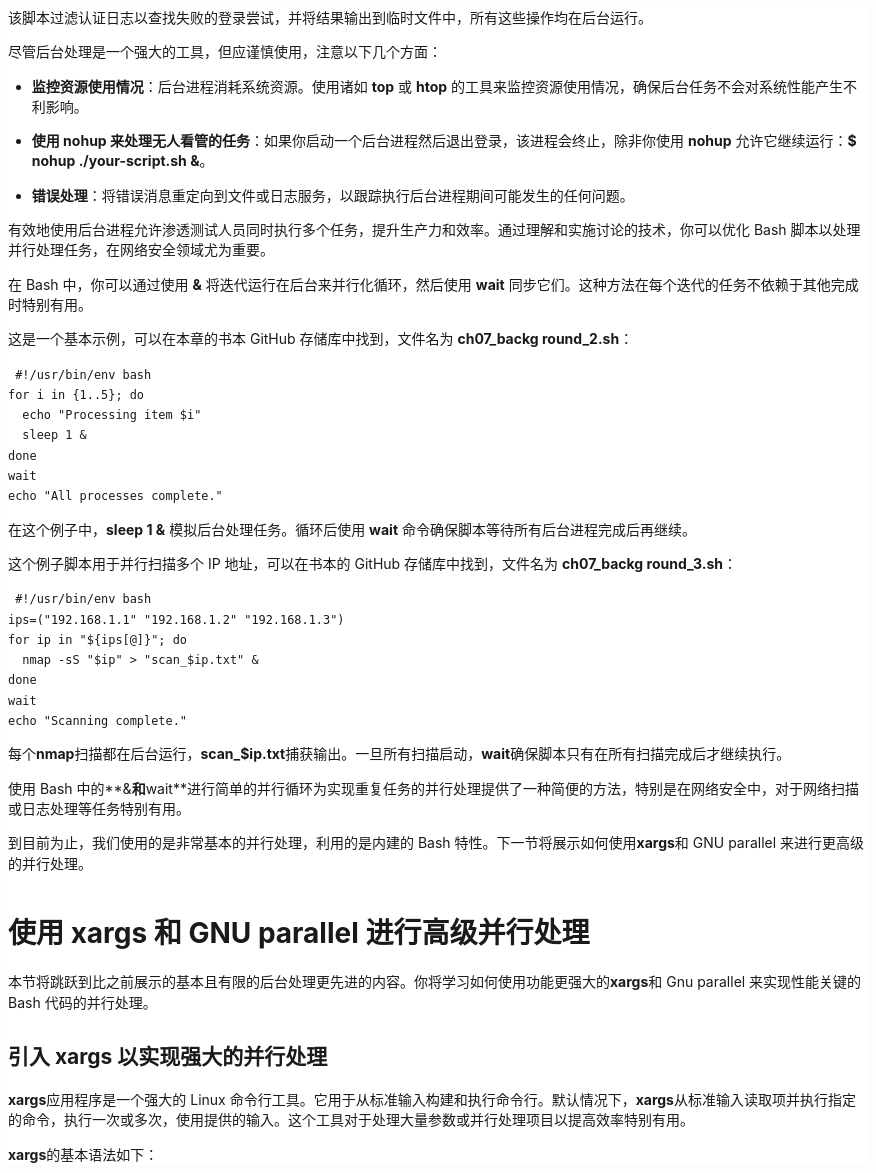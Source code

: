 该脚本过滤认证日志以查找失败的登录尝试，并将结果输出到临时文件中，所有这些操作均在后台运行。

尽管后台处理是一个强大的工具，但应谨慎使用，注意以下几个方面：

+   **监控资源使用情况**：后台进程消耗系统资源。使用诸如 **top** 或 **htop** 的工具来监控资源使用情况，确保后台任务不会对系统性能产生不利影响。

+   **使用 nohup 来处理无人看管的任务**：如果你启动一个后台进程然后退出登录，该进程会终止，除非你使用 **nohup** 允许它继续运行：**$ nohup ./your-script.sh &**。

+   **错误处理**：将错误消息重定向到文件或日志服务，以跟踪执行后台进程期间可能发生的任何问题。

有效地使用后台进程允许渗透测试人员同时执行多个任务，提升生产力和效率。通过理解和实施讨论的技术，你可以优化 Bash 脚本以处理并行处理任务，在网络安全领域尤为重要。

在 Bash 中，你可以通过使用 **&** 将迭代运行在后台来并行化循环，然后使用 **wait** 同步它们。这种方法在每个迭代的任务不依赖于其他完成时特别有用。

这是一个基本示例，可以在本章的书本 GitHub 存储库中找到，文件名为 **ch07_backg round_2.sh**：

```
 #!/usr/bin/env bash
for i in {1..5}; do
  echo "Processing item $i"
  sleep 1 &
done
wait
echo "All processes complete."
```

在这个例子中，**sleep 1 &** 模拟后台处理任务。循环后使用 **wait** 命令确保脚本等待所有后台进程完成后再继续。

这个例子脚本用于并行扫描多个 IP 地址，可以在书本的 GitHub 存储库中找到，文件名为 **ch07_backg round_3.sh**：

```
 #!/usr/bin/env bash
ips=("192.168.1.1" "192.168.1.2" "192.168.1.3")
for ip in "${ips[@]}"; do
  nmap -sS "$ip" > "scan_$ip.txt" &
done
wait
echo "Scanning complete."
```

每个**nmap**扫描都在后台运行，**scan_$ip.txt**捕获输出。一旦所有扫描启动，**wait**确保脚本只有在所有扫描完成后才继续执行。

使用 Bash 中的**&**和**wait**进行简单的并行循环为实现重复任务的并行处理提供了一种简便的方法，特别是在网络安全中，对于网络扫描或日志处理等任务特别有用。

到目前为止，我们使用的是非常基本的并行处理，利用的是内建的 Bash 特性。下一节将展示如何使用**xargs**和 GNU parallel 来进行更高级的并行处理。

# 使用 xargs 和 GNU parallel 进行高级并行处理

本节将跳跃到比之前展示的基本且有限的后台处理更先进的内容。你将学习如何使用功能更强大的**xargs**和 Gnu parallel 来实现性能关键的 Bash 代码的并行处理。

## 引入 xargs 以实现强大的并行处理

**xargs**应用程序是一个强大的 Linux 命令行工具。它用于从标准输入构建和执行命令行。默认情况下，**xargs**从标准输入读取项并执行指定的命令，执行一次或多次，使用提供的输入。这个工具对于处理大量参数或并行处理项目以提高效率特别有用。

**xargs**的基本语法如下：
